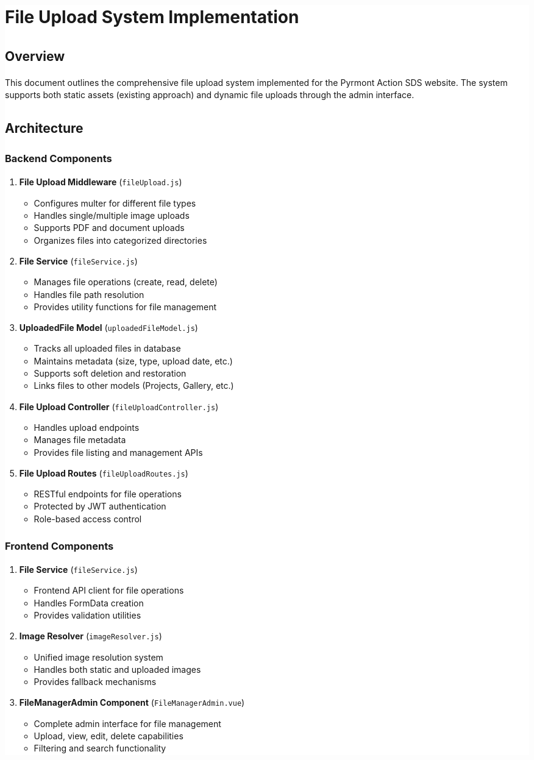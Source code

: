 # File Upload System Implementation

## Overview

This document outlines the comprehensive file upload system implemented for the Pyrmont Action SDS website. The system supports both static assets (existing approach) and dynamic file uploads through the admin interface.

## Architecture

### Backend Components

1. **File Upload Middleware** (`fileUpload.js`)
   - Configures multer for different file types
   - Handles single/multiple image uploads
   - Supports PDF and document uploads
   - Organizes files into categorized directories

2. **File Service** (`fileService.js`)
   - Manages file operations (create, read, delete)
   - Handles file path resolution
   - Provides utility functions for file management

3. **UploadedFile Model** (`uploadedFileModel.js`)
   - Tracks all uploaded files in database
   - Maintains metadata (size, type, upload date, etc.)
   - Supports soft deletion and restoration
   - Links files to other models (Projects, Gallery, etc.)

4. **File Upload Controller** (`fileUploadController.js`)
   - Handles upload endpoints
   - Manages file metadata
   - Provides file listing and management APIs

5. **File Upload Routes** (`fileUploadRoutes.js`)
   - RESTful endpoints for file operations
   - Protected by JWT authentication
   - Role-based access control

### Frontend Components

1. **File Service** (`fileService.js`)
   - Frontend API client for file operations
   - Handles FormData creation
   - Provides validation utilities

2. **Image Resolver** (`imageResolver.js`)
   - Unified image resolution system
   - Handles both static and uploaded images
   - Provides fallback mechanisms

3. **FileManagerAdmin Component** (`FileManagerAdmin.vue`)
   - Complete admin interface for file management
   - Upload, view, edit, delete capabilities
   - Filtering and search functionality
